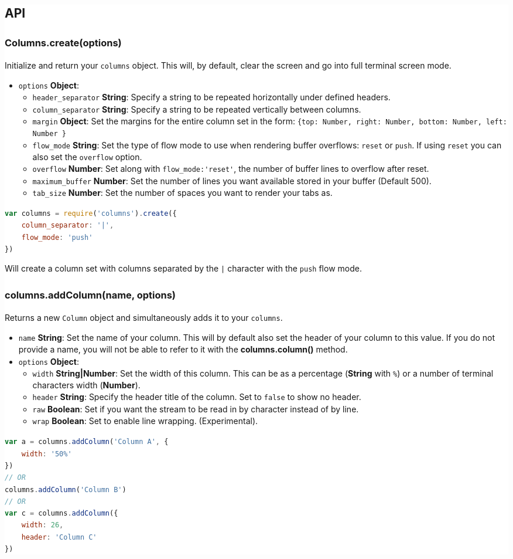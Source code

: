 
## API

### Columns.create(options)
Initialize and return your `columns` object. This will, by default, clear the screen and go into full terminal screen mode.

- `options` **Object**:
    - `header_separator` **String**: Specify a string to be repeated horizontally under defined headers.
    - `column_separator` **String**: Specify a string to be repeated vertically between columns.
    - `margin` **Object**: Set the margins for the entire column set in the form: `{top: Number, right: Number, bottom: Number, left: Number }`
    - `flow_mode` **String**: Set the type of flow mode to use when rendering buffer overflows: `reset` or `push`. If using `reset` you can also set the `overflow` option.
    - `overflow` **Number**: Set along with `flow_mode:'reset'`, the number of buffer lines to overflow after reset.
    - `maximum_buffer` **Number**: Set the number of lines you want available stored in your buffer (Default 500).
    - `tab_size` **Number**: Set the number of spaces you want to render your tabs as.

```javascript
var columns = require('columns').create({
    column_separator: '|',
    flow_mode: 'push'
})
```

Will create a column set with columns separated by the `|` character with the `push` flow mode.

### columns.addColumn(name, options)
Returns a new `Column` object and simultaneously adds it to your `columns`.

- `name` **String**: Set the name of your column. This will by default also set the header of your column to this value. If you do not provide a name, you will not be able to refer to it with the **columns.column()** method.
- `options` **Object**:
    - `width` **String|Number**: Set the width of this column. This can be as a percentage (**String** with `%`) or a number of terminal characters width (**Number**).
    - `header` **String**: Specify the header title of the column. Set to `false` to show no header.
    - `raw` **Boolean**: Set if you want the stream to be read in by character instead of by line.
    - `wrap` **Boolean**: Set to enable line wrapping. (Experimental).
    
```javascript
var a = columns.addColumn('Column A', {
    width: '50%'
}) 
// OR
columns.addColumn('Column B')
// OR
var c = columns.addColumn({
    width: 26,
    header: 'Column C'
})
```
